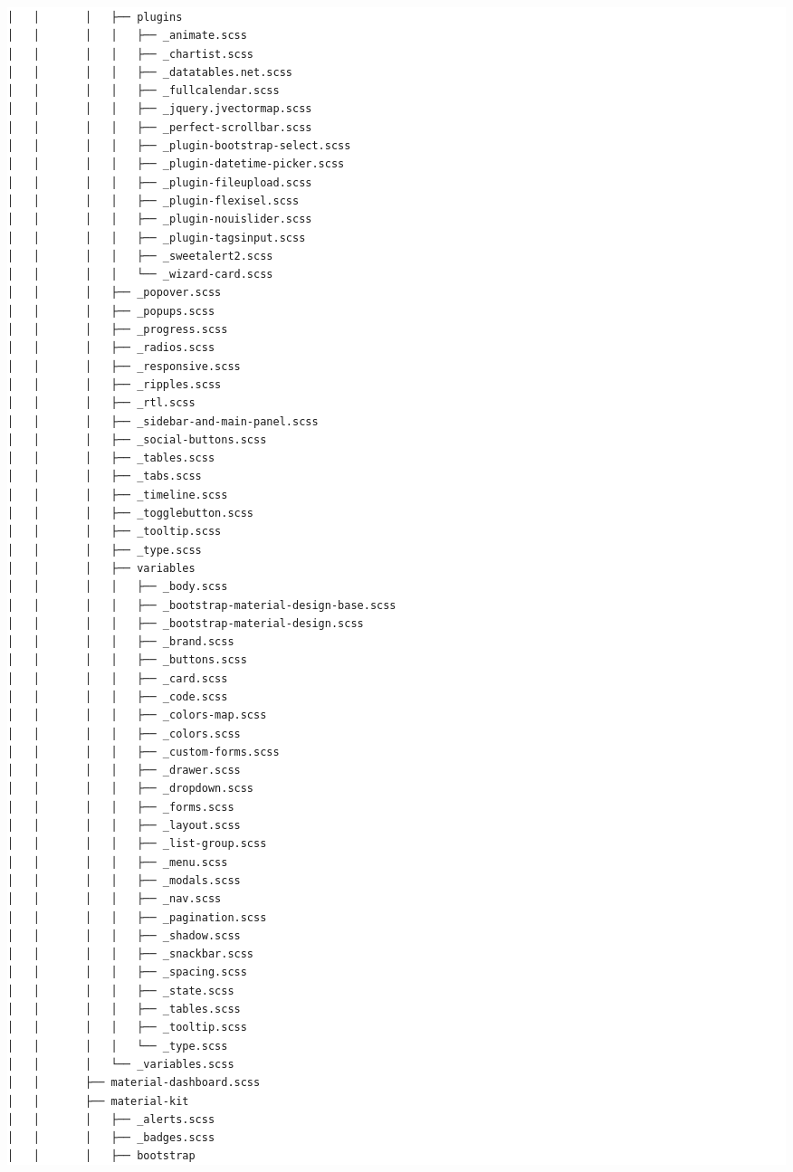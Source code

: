 ```
│   │       │   ├── plugins
│   │       │   │   ├── _animate.scss
│   │       │   │   ├── _chartist.scss
│   │       │   │   ├── _datatables.net.scss
│   │       │   │   ├── _fullcalendar.scss
│   │       │   │   ├── _jquery.jvectormap.scss
│   │       │   │   ├── _perfect-scrollbar.scss
│   │       │   │   ├── _plugin-bootstrap-select.scss
│   │       │   │   ├── _plugin-datetime-picker.scss
│   │       │   │   ├── _plugin-fileupload.scss
│   │       │   │   ├── _plugin-flexisel.scss
│   │       │   │   ├── _plugin-nouislider.scss
│   │       │   │   ├── _plugin-tagsinput.scss
│   │       │   │   ├── _sweetalert2.scss
│   │       │   │   └── _wizard-card.scss
│   │       │   ├── _popover.scss
│   │       │   ├── _popups.scss
│   │       │   ├── _progress.scss
│   │       │   ├── _radios.scss
│   │       │   ├── _responsive.scss
│   │       │   ├── _ripples.scss
│   │       │   ├── _rtl.scss
│   │       │   ├── _sidebar-and-main-panel.scss
│   │       │   ├── _social-buttons.scss
│   │       │   ├── _tables.scss
│   │       │   ├── _tabs.scss
│   │       │   ├── _timeline.scss
│   │       │   ├── _togglebutton.scss
│   │       │   ├── _tooltip.scss
│   │       │   ├── _type.scss
│   │       │   ├── variables
│   │       │   │   ├── _body.scss
│   │       │   │   ├── _bootstrap-material-design-base.scss
│   │       │   │   ├── _bootstrap-material-design.scss
│   │       │   │   ├── _brand.scss
│   │       │   │   ├── _buttons.scss
│   │       │   │   ├── _card.scss
│   │       │   │   ├── _code.scss
│   │       │   │   ├── _colors-map.scss
│   │       │   │   ├── _colors.scss
│   │       │   │   ├── _custom-forms.scss
│   │       │   │   ├── _drawer.scss
│   │       │   │   ├── _dropdown.scss
│   │       │   │   ├── _forms.scss
│   │       │   │   ├── _layout.scss
│   │       │   │   ├── _list-group.scss
│   │       │   │   ├── _menu.scss
│   │       │   │   ├── _modals.scss
│   │       │   │   ├── _nav.scss
│   │       │   │   ├── _pagination.scss
│   │       │   │   ├── _shadow.scss
│   │       │   │   ├── _snackbar.scss
│   │       │   │   ├── _spacing.scss
│   │       │   │   ├── _state.scss
│   │       │   │   ├── _tables.scss
│   │       │   │   ├── _tooltip.scss
│   │       │   │   └── _type.scss
│   │       │   └── _variables.scss
│   │       ├── material-dashboard.scss
│   │       ├── material-kit
│   │       │   ├── _alerts.scss
│   │       │   ├── _badges.scss
│   │       │   ├── bootstrap
```